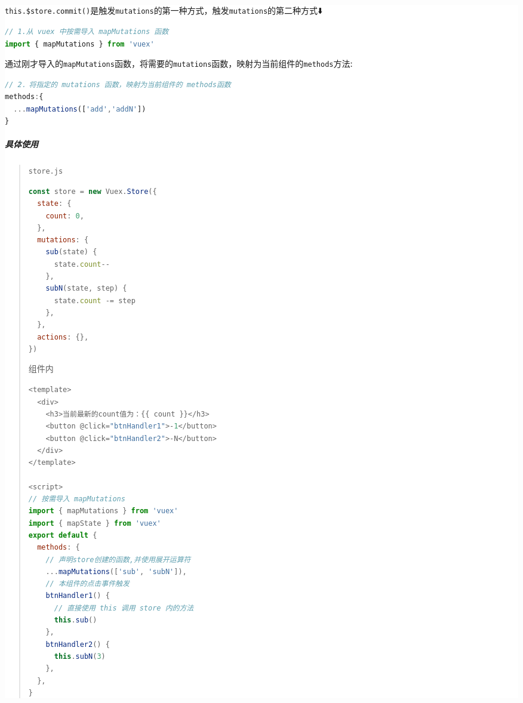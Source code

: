 `this.$store.commit()`是触发`mutations`的第一种方式，触发`mutations`的第二种方式:arrow_down:

```js
// 1.从 vuex 中按需导入 mapMutations 函数
import { mapMutations } from 'vuex'
```

通过刚才导入的`mapMutations`函数，将需要的`mutations`函数，映射为当前组件的`methods`方法:

```js
// 2．将指定的 mutations 函数，映射为当前组件的 methods函数
methods:{
  ...mapMutations(['add','addN'])
}
```

##### 具体使用

> `store.js`
>
> ```js {5-12}
> const store = new Vuex.Store({
>   state: {
>     count: 0,
>   },
>   mutations: {
>     sub(state) {
>       state.count--
>     },
>     subN(state, step) {
>       state.count -= step
>     },
>   },
>   actions: {},
> })
> ```
>
> 组件内
>
> ```js {3-5,10-11,15-24}
> <template>
>   <div>
>     <h3>当前最新的count值为：{{ count }}</h3>
>     <button @click="btnHandler1">-1</button>
>     <button @click="btnHandler2">-N</button>
>   </div>
> </template>
> 
> <script>
> // 按需导入 mapMutations  
> import { mapMutations } from 'vuex'
> import { mapState } from 'vuex'
> export default {
>   methods: {
>     // 声明store创建的函数,并使用展开运算符
>     ...mapMutations(['sub', 'subN']),
>     // 本组件的点击事件触发
>     btnHandler1() {
>       // 直接使用 this 调用 store 内的方法
>       this.sub()
>     },
>     btnHandler2() {
>       this.subN(3)
>     },
>   },
> }